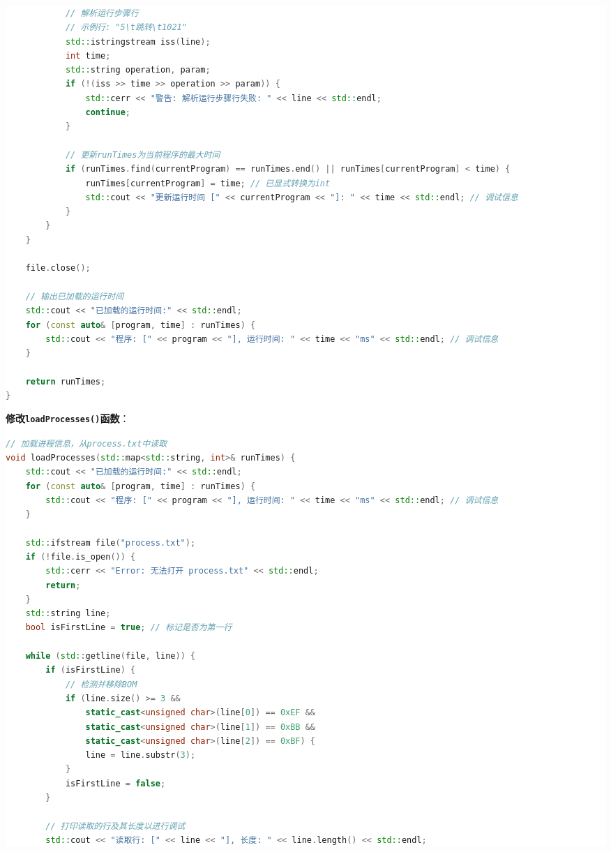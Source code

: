 ```cpp
            // 解析运行步骤行
            // 示例行: "5\t跳转\t1021"
            std::istringstream iss(line);
            int time;
            std::string operation, param;
            if (!(iss >> time >> operation >> param)) {
                std::cerr << "警告: 解析运行步骤行失败: " << line << std::endl;
                continue;
            }

            // 更新runTimes为当前程序的最大时间
            if (runTimes.find(currentProgram) == runTimes.end() || runTimes[currentProgram] < time) {
                runTimes[currentProgram] = time; // 已显式转换为int
                std::cout << "更新运行时间 [" << currentProgram << "]: " << time << std::endl; // 调试信息
            }
        }
    }

    file.close();

    // 输出已加载的运行时间
    std::cout << "已加载的运行时间:" << std::endl;
    for (const auto& [program, time] : runTimes) {
        std::cout << "程序: [" << program << "], 运行时间: " << time << "ms" << std::endl; // 调试信息
    }

    return runTimes;
}
```

**修改`loadProcesses()`函数**：

```cpp
// 加载进程信息，从process.txt中读取
void loadProcesses(std::map<std::string, int>& runTimes) {
    std::cout << "已加载的运行时间:" << std::endl;
    for (const auto& [program, time] : runTimes) {
        std::cout << "程序: [" << program << "], 运行时间: " << time << "ms" << std::endl; // 调试信息
    }

    std::ifstream file("process.txt");
    if (!file.is_open()) {
        std::cerr << "Error: 无法打开 process.txt" << std::endl;
        return;
    }
    std::string line;
    bool isFirstLine = true; // 标记是否为第一行

    while (std::getline(file, line)) {
        if (isFirstLine) {
            // 检测并移除BOM
            if (line.size() >= 3 &&
                static_cast<unsigned char>(line[0]) == 0xEF &&
                static_cast<unsigned char>(line[1]) == 0xBB &&
                static_cast<unsigned char>(line[2]) == 0xBF) {
                line = line.substr(3);
            }
            isFirstLine = false;
        }

        // 打印读取的行及其长度以进行调试
        std::cout << "读取行: [" << line << "], 长度: " << line.length() << std::endl;

```